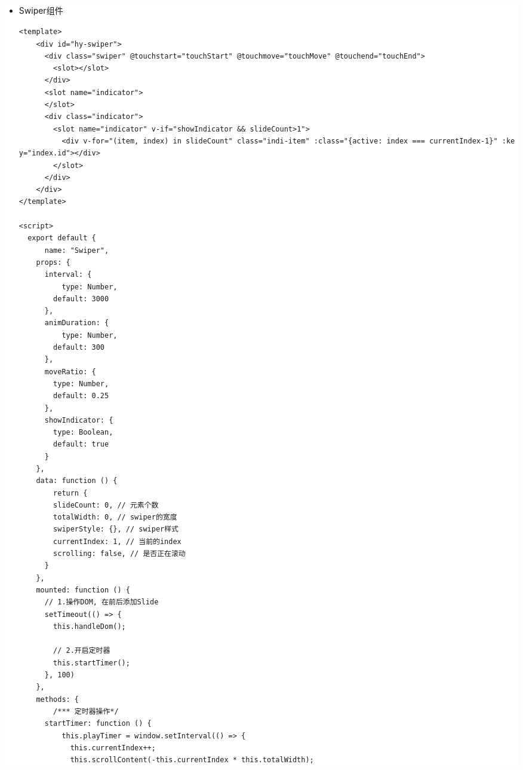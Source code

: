 + Swiper组件

  ```
  <template>
      <div id="hy-swiper">
        <div class="swiper" @touchstart="touchStart" @touchmove="touchMove" @touchend="touchEnd">
          <slot></slot>
        </div>
        <slot name="indicator">
        </slot>
        <div class="indicator">
          <slot name="indicator" v-if="showIndicator && slideCount>1">
            <div v-for="(item, index) in slideCount" class="indi-item" :class="{active: index === currentIndex-1}" :key="index.id"></div>
          </slot>
        </div>
      </div>
  </template>
  
  <script>
  	export default {
  		name: "Swiper",
      props: {
        interval: {
  		    type: Number,
          default: 3000
        },
        animDuration: {
  		    type: Number,
          default: 300
        },
        moveRatio: {
          type: Number,
          default: 0.25
        },
        showIndicator: {
          type: Boolean,
          default: true
        }
      },
      data: function () {
  		  return {
          slideCount: 0, // 元素个数
          totalWidth: 0, // swiper的宽度
          swiperStyle: {}, // swiper样式
          currentIndex: 1, // 当前的index
          scrolling: false, // 是否正在滚动
        }
      },
      mounted: function () {
        // 1.操作DOM, 在前后添加Slide
        setTimeout(() => {
          this.handleDom();
  
          // 2.开启定时器
          this.startTimer();
        }, 100)
      },
      methods: {
  		  /*** 定时器操作*/
        startTimer: function () {
  		    this.playTimer = window.setInterval(() => {
  		      this.currentIndex++;
  		      this.scrollContent(-this.currentIndex * this.totalWidth);
  ```